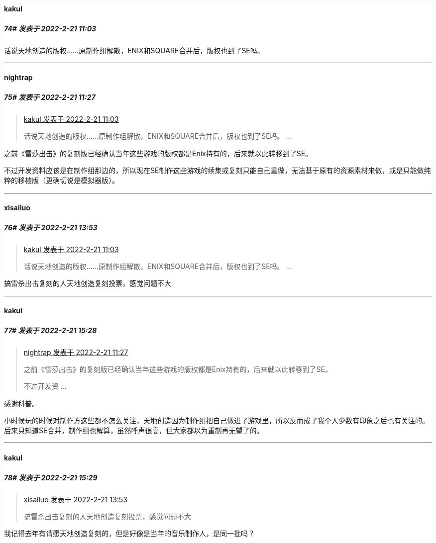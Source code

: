####  kakul  
##### 74#       发表于 2022-2-21 11:03

话说天地创造的版权……原制作组解散，ENIX和SQUARE合并后，版权也到了SE吗。

*****

####  nightrap  
##### 75#       发表于 2022-2-21 11:27

<blockquote><a href="httphttps://bbs.saraba1st.com/2b/forum.php?mod=redirect&amp;goto=findpost&amp;pid=54774933&amp;ptid=2053635" target="_blank">kakul 发表于 2022-2-21 11:03</a>

话说天地创造的版权……原制作组解散，ENIX和SQUARE合并后，版权也到了SE吗。 ...</blockquote>
之前《雷莎出击》的复刻版已经确认当年这些游戏的版权都是Enix持有的，后来就以此转移到了SE。

不过开发资料应该是在制作组那边的，所以现在SE制作这些游戏的续集或复刻只能自己重做，无法基于原有的资源素材来做，或是只能做纯粹的移植版（更确切说是模拟器版）。



*****

####  xisailuo  
##### 76#       发表于 2022-2-21 13:53

<blockquote><a href="httphttps://bbs.saraba1st.com/2b/forum.php?mod=redirect&amp;goto=findpost&amp;pid=54774933&amp;ptid=2053635" target="_blank">kakul 发表于 2022-2-21 11:03</a>

话说天地创造的版权……原制作组解散，ENIX和SQUARE合并后，版权也到了SE吗。 ...</blockquote>
搞雷杀出击复刻的人天地创造复刻投票，感觉问题不大



*****

####  kakul  
##### 77#       发表于 2022-2-21 15:28

<blockquote><a href="httphttps://bbs.saraba1st.com/2b/forum.php?mod=redirect&amp;goto=findpost&amp;pid=54775309&amp;ptid=2053635" target="_blank">nightrap 发表于 2022-2-21 11:27</a>

之前《雷莎出击》的复刻版已经确认当年这些游戏的版权都是Enix持有的，后来就以此转移到了SE。

不过开发资 ...</blockquote>
感谢科普。

小时候玩的时候对制作方这些都不怎么关注，天地创造因为制作组把自己做进了游戏里，所以反而成了我个人少数有印象之后也有关注的。后来只知道SE合并，制作组也解算，虽然呼声很高，但大家都以为重制再无望了的。

*****

####  kakul  
##### 78#       发表于 2022-2-21 15:29

<blockquote><a href="httphttps://bbs.saraba1st.com/2b/forum.php?mod=redirect&amp;goto=findpost&amp;pid=54777088&amp;ptid=2053635" target="_blank">xisailuo 发表于 2022-2-21 13:53</a>

搞雷杀出击复刻的人天地创造复刻投票，感觉问题不大</blockquote>
我记得去年有请愿天地创造复刻的，但是好像是当年的音乐制作人，是同一批吗？
